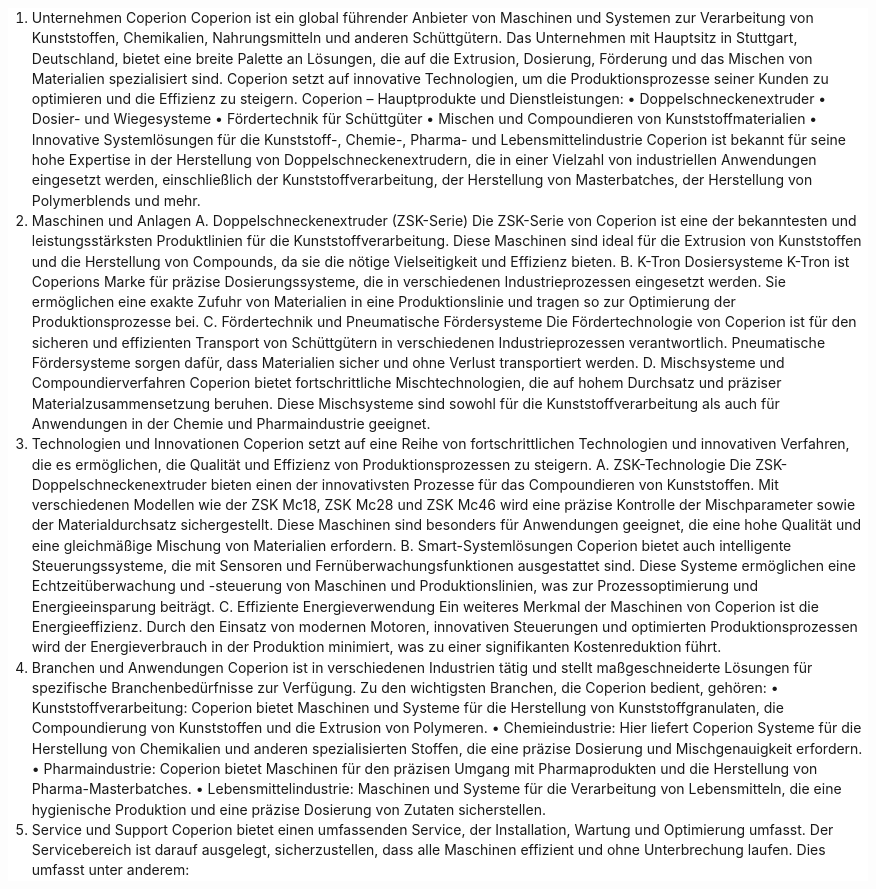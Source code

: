 1. Unternehmen Coperion
Coperion ist ein global führender Anbieter von Maschinen und Systemen zur Verarbeitung von Kunststoffen, Chemikalien, Nahrungsmitteln und anderen Schüttgütern. Das Unternehmen mit Hauptsitz in Stuttgart, Deutschland, bietet eine breite Palette an Lösungen, die auf die Extrusion, Dosierung, Förderung und das Mischen von Materialien spezialisiert sind. Coperion setzt auf innovative Technologien, um die Produktionsprozesse seiner Kunden zu optimieren und die Effizienz zu steigern.
Coperion – Hauptprodukte und Dienstleistungen:
	•	Doppelschneckenextruder
	•	Dosier- und Wiegesysteme
	•	Fördertechnik für Schüttgüter
	•	Mischen und Compoundieren von Kunststoffmaterialien
	•	Innovative Systemlösungen für die Kunststoff-, Chemie-, Pharma- und Lebensmittelindustrie
Coperion ist bekannt für seine hohe Expertise in der Herstellung von Doppelschneckenextrudern, die in einer Vielzahl von industriellen Anwendungen eingesetzt werden, einschließlich der Kunststoffverarbeitung, der Herstellung von Masterbatches, der Herstellung von Polymerblends und mehr.
2. Maschinen und Anlagen
A. Doppelschneckenextruder (ZSK-Serie)
Die ZSK-Serie von Coperion ist eine der bekanntesten und leistungsstärksten Produktlinien für die Kunststoffverarbeitung. Diese Maschinen sind ideal für die Extrusion von Kunststoffen und die Herstellung von Compounds, da sie die nötige Vielseitigkeit und Effizienz bieten.
B. K-Tron Dosiersysteme
K-Tron ist Coperions Marke für präzise Dosierungssysteme, die in verschiedenen Industrieprozessen eingesetzt werden. Sie ermöglichen eine exakte Zufuhr von Materialien in eine Produktionslinie und tragen so zur Optimierung der Produktionsprozesse bei.
C. Fördertechnik und Pneumatische Fördersysteme
Die Fördertechnologie von Coperion ist für den sicheren und effizienten Transport von Schüttgütern in verschiedenen Industrieprozessen verantwortlich. Pneumatische Fördersysteme sorgen dafür, dass Materialien sicher und ohne Verlust transportiert werden.
D. Mischsysteme und Compoundierverfahren
Coperion bietet fortschrittliche Mischtechnologien, die auf hohem Durchsatz und präziser Materialzusammensetzung beruhen. Diese Mischsysteme sind sowohl für die Kunststoffverarbeitung als auch für Anwendungen in der Chemie und Pharmaindustrie geeignet.
3. Technologien und Innovationen
Coperion setzt auf eine Reihe von fortschrittlichen Technologien und innovativen Verfahren, die es ermöglichen, die Qualität und Effizienz von Produktionsprozessen zu steigern.
A. ZSK-Technologie
Die ZSK-Doppelschneckenextruder bieten einen der innovativsten Prozesse für das Compoundieren von Kunststoffen. Mit verschiedenen Modellen wie der ZSK Mc18, ZSK Mc28 und ZSK Mc46 wird eine präzise Kontrolle der Mischparameter sowie der Materialdurchsatz sichergestellt. Diese Maschinen sind besonders für Anwendungen geeignet, die eine hohe Qualität und eine gleichmäßige Mischung von Materialien erfordern.
B. Smart-Systemlösungen
Coperion bietet auch intelligente Steuerungssysteme, die mit Sensoren und Fernüberwachungsfunktionen ausgestattet sind. Diese Systeme ermöglichen eine Echtzeitüberwachung und -steuerung von Maschinen und Produktionslinien, was zur Prozessoptimierung und Energieeinsparung beiträgt.
C. Effiziente Energieverwendung
Ein weiteres Merkmal der Maschinen von Coperion ist die Energieeffizienz. Durch den Einsatz von modernen Motoren, innovativen Steuerungen und optimierten Produktionsprozessen wird der Energieverbrauch in der Produktion minimiert, was zu einer signifikanten Kostenreduktion führt.
4. Branchen und Anwendungen
Coperion ist in verschiedenen Industrien tätig und stellt maßgeschneiderte Lösungen für spezifische Branchenbedürfnisse zur Verfügung. Zu den wichtigsten Branchen, die Coperion bedient, gehören:
	•	Kunststoffverarbeitung: Coperion bietet Maschinen und Systeme für die Herstellung von Kunststoffgranulaten, die Compoundierung von Kunststoffen und die Extrusion von Polymeren.
	•	Chemieindustrie: Hier liefert Coperion Systeme für die Herstellung von Chemikalien und anderen spezialisierten Stoffen, die eine präzise Dosierung und Mischgenauigkeit erfordern.
	•	Pharmaindustrie: Coperion bietet Maschinen für den präzisen Umgang mit Pharmaprodukten und die Herstellung von Pharma-Masterbatches.
	•	Lebensmittelindustrie: Maschinen und Systeme für die Verarbeitung von Lebensmitteln, die eine hygienische Produktion und eine präzise Dosierung von Zutaten sicherstellen.
5. Service und Support
Coperion bietet einen umfassenden Service, der Installation, Wartung und Optimierung umfasst. Der Servicebereich ist darauf ausgelegt, sicherzustellen, dass alle Maschinen effizient und ohne Unterbrechung laufen. Dies umfasst unter anderem: